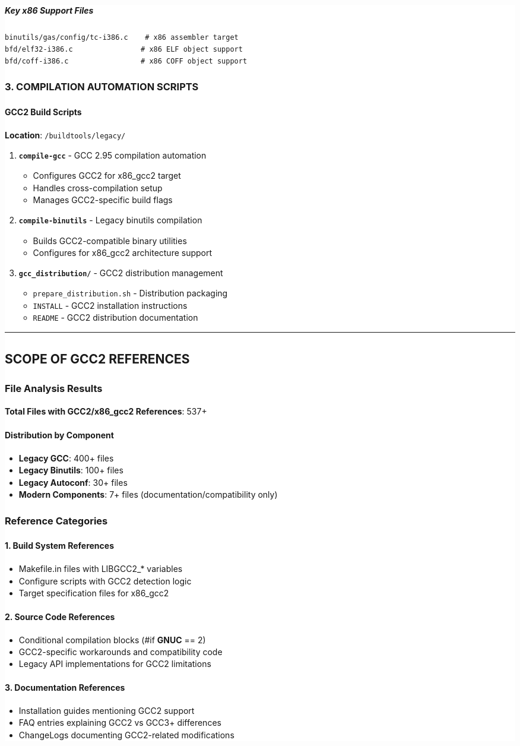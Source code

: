 ##### Key x86 Support Files
```
binutils/gas/config/tc-i386.c    # x86 assembler target
bfd/elf32-i386.c                # x86 ELF object support  
bfd/coff-i386.c                 # x86 COFF object support
```

### 3. COMPILATION AUTOMATION SCRIPTS

#### GCC2 Build Scripts
**Location**: `/buildtools/legacy/`

1. **`compile-gcc`** - GCC 2.95 compilation automation
   - Configures GCC2 for x86_gcc2 target
   - Handles cross-compilation setup
   - Manages GCC2-specific build flags

2. **`compile-binutils`** - Legacy binutils compilation
   - Builds GCC2-compatible binary utilities
   - Configures for x86_gcc2 architecture support

3. **`gcc_distribution/`** - GCC2 distribution management
   - `prepare_distribution.sh` - Distribution packaging
   - `INSTALL` - GCC2 installation instructions
   - `README` - GCC2 distribution documentation

---

## SCOPE OF GCC2 REFERENCES

### File Analysis Results
**Total Files with GCC2/x86_gcc2 References**: 537+

#### Distribution by Component
- **Legacy GCC**: 400+ files
- **Legacy Binutils**: 100+ files  
- **Legacy Autoconf**: 30+ files
- **Modern Components**: 7+ files (documentation/compatibility only)

### Reference Categories

#### 1. Build System References
- Makefile.in files with LIBGCC2_* variables
- Configure scripts with GCC2 detection logic
- Target specification files for x86_gcc2

#### 2. Source Code References  
- Conditional compilation blocks (#if __GNUC__ == 2)
- GCC2-specific workarounds and compatibility code
- Legacy API implementations for GCC2 limitations

#### 3. Documentation References
- Installation guides mentioning GCC2 support
- FAQ entries explaining GCC2 vs GCC3+ differences
- ChangeLogs documenting GCC2-related modifications
